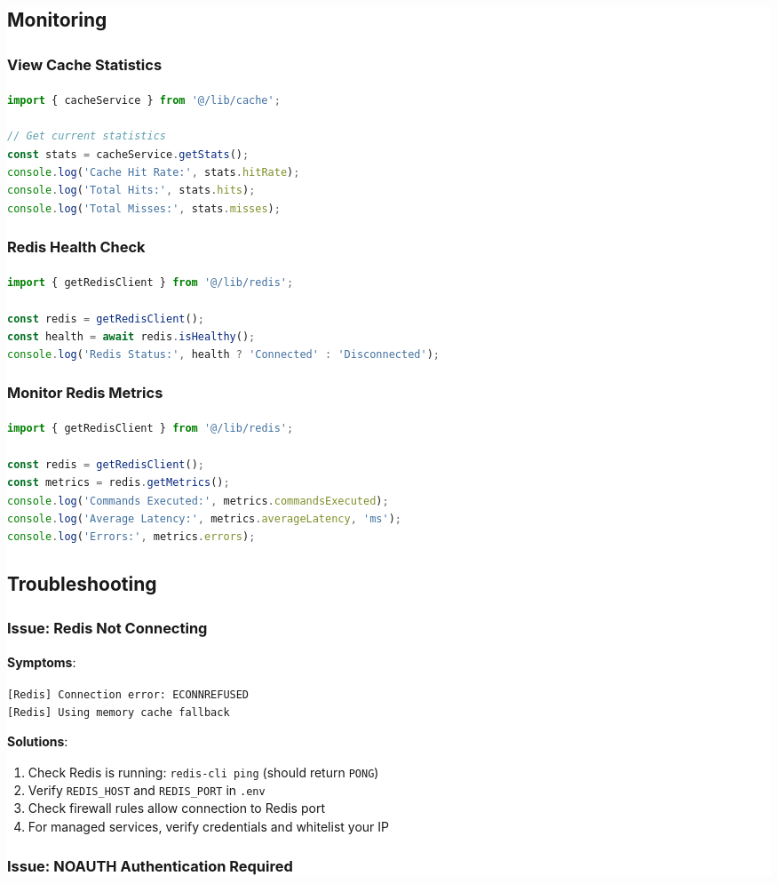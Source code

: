## Monitoring

### View Cache Statistics

```typescript
import { cacheService } from '@/lib/cache';

// Get current statistics
const stats = cacheService.getStats();
console.log('Cache Hit Rate:', stats.hitRate);
console.log('Total Hits:', stats.hits);
console.log('Total Misses:', stats.misses);
```

### Redis Health Check

```typescript
import { getRedisClient } from '@/lib/redis';

const redis = getRedisClient();
const health = await redis.isHealthy();
console.log('Redis Status:', health ? 'Connected' : 'Disconnected');
```

### Monitor Redis Metrics

```typescript
import { getRedisClient } from '@/lib/redis';

const redis = getRedisClient();
const metrics = redis.getMetrics();
console.log('Commands Executed:', metrics.commandsExecuted);
console.log('Average Latency:', metrics.averageLatency, 'ms');
console.log('Errors:', metrics.errors);
```

## Troubleshooting

### Issue: Redis Not Connecting

**Symptoms**:
```
[Redis] Connection error: ECONNREFUSED
[Redis] Using memory cache fallback
```

**Solutions**:
1. Check Redis is running: `redis-cli ping` (should return `PONG`)
2. Verify `REDIS_HOST` and `REDIS_PORT` in `.env`
3. Check firewall rules allow connection to Redis port
4. For managed services, verify credentials and whitelist your IP

### Issue: NOAUTH Authentication Required

